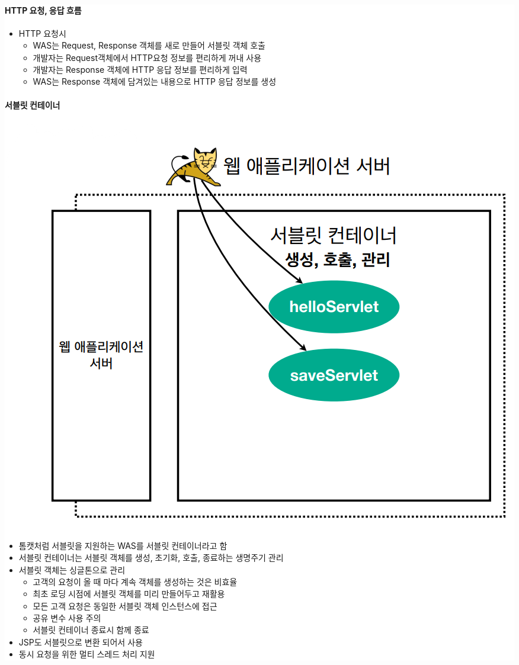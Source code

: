 #### HTTP 요청, 응답 흐름
- HTTP 요청시
  - WAS는 Request, Response 객체를 새로 만들어 서블릿 객체 호출
  - 개발자는 Request객체에서 HTTP요청 정보를 편리하게 꺼내 사용 
  - 개발자는 Response 객체에 HTTP 응답 정보를 편리하게 입력
  - WAS는 Response 객체에 담겨있는 내용으로 HTTP 응답 정보를 생성


#### 서블릿 컨테이너 
![S1-5.png](img%2FS1-5.png)

- 톰캣처럼 서블릿을 지원하는 WAS를 서블릿 컨테이너라고 함
- 서블릿 컨테이너는 서블릿 객체를 생성, 초기화, 호출, 종료하는 생명주기 관리
- 서블릿 객체는 싱글톤으로 관리
  - 고객의 요청이 올 때 마다 계속 객체를 생성하는 것은 비효율
  - 최초 로딩 시점에 서블릿 객체를 미리 만들어두고 재활용 
  - 모든 고객 요청은 동일한 서블릿 객체 인스턴스에 접근
  - 공유 변수 사용 주의 
  - 서블릿 컨테이너 종료시 함께 종료
- JSP도 서블릿으로 변환 되어서 사용
- 동시 요청을 위한 멀티 스레드 처리 지원
